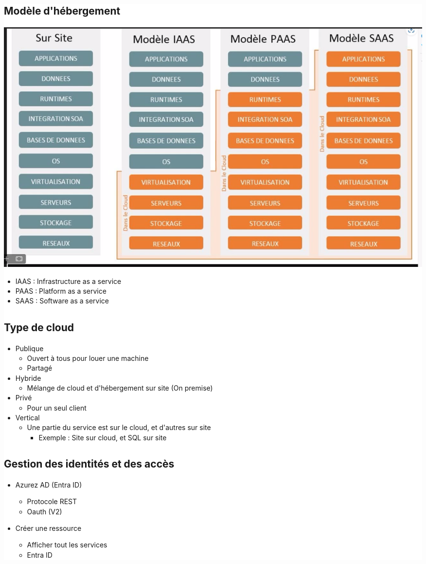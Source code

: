 ## Modèle d'hébergement
![Image des modèles](https://github.com/Altherneum/.github/blob/main/note/assets/images/modele-cloud.png?raw=true)
- IAAS : Infrastructure as a service
- PAAS : Platform as a service
- SAAS : Software as a service

## Type de cloud
- Publique
  - Ouvert à tous pour louer une machine
  - Partagé
- Hybride
  - Mélange de cloud et d'hébergement sur site (On premise)
- Privé
  - Pour un seul client
- Vertical
  - Une partie du service est sur le cloud, et d'autres sur site
    - Exemple : Site sur cloud, et SQL sur site

## Gestion des identités et des accès
- Azurez AD (Entra ID)
  - Protocole REST
  - Oauth (V2)

- Créer une ressource
  - Afficher tout les services
  - Entra ID

